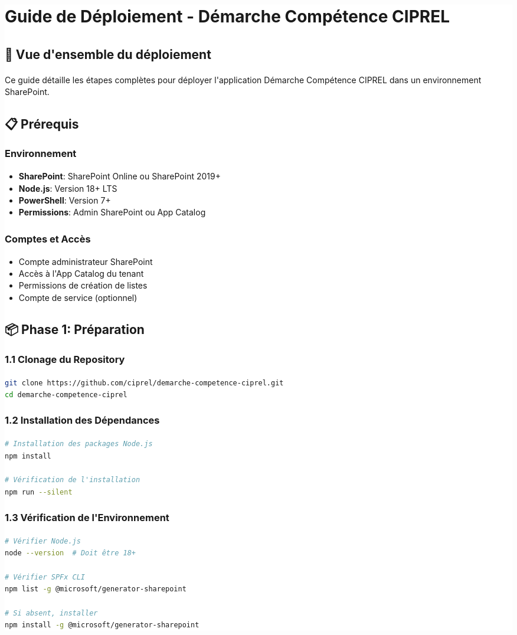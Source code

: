 # Guide de Déploiement - Démarche Compétence CIPREL

## 🎯 Vue d'ensemble du déploiement

Ce guide détaille les étapes complètes pour déployer l'application Démarche Compétence CIPREL dans un environnement SharePoint.

## 📋 Prérequis

### Environnement
- **SharePoint**: SharePoint Online ou SharePoint 2019+
- **Node.js**: Version 18+ LTS
- **PowerShell**: Version 7+
- **Permissions**: Admin SharePoint ou App Catalog

### Comptes et Accès
- Compte administrateur SharePoint
- Accès à l'App Catalog du tenant
- Permissions de création de listes
- Compte de service (optionnel)

## 📦 Phase 1: Préparation

### 1.1 Clonage du Repository
```bash
git clone https://github.com/ciprel/demarche-competence-ciprel.git
cd demarche-competence-ciprel
```

### 1.2 Installation des Dépendances
```bash
# Installation des packages Node.js
npm install

# Vérification de l'installation
npm run --silent
```

### 1.3 Vérification de l'Environnement
```bash
# Vérifier Node.js
node --version  # Doit être 18+

# Vérifier SPFx CLI
npm list -g @microsoft/generator-sharepoint

# Si absent, installer
npm install -g @microsoft/generator-sharepoint
```
